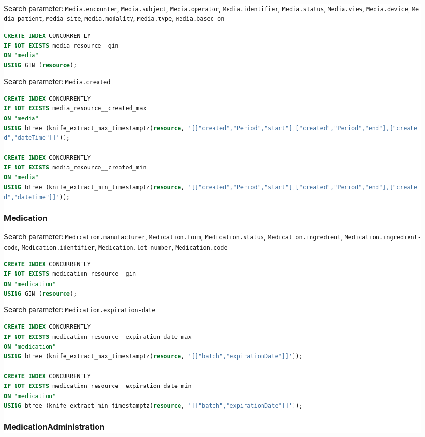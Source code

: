 Search parameter: `Media.encounter`, `Media.subject`, `Media.operator`, `Media.identifier`, `Media.status`, `Media.view`, `Media.device`, `Media.patient`, `Media.site`, `Media.modality`, `Media.type`, `Media.based-on`

```sql
CREATE INDEX CONCURRENTLY
IF NOT EXISTS media_resource__gin
ON "media"
USING GIN (resource);
```

Search parameter: `Media.created`

```sql
CREATE INDEX CONCURRENTLY
IF NOT EXISTS media_resource__created_max
ON "media"
USING btree (knife_extract_max_timestamptz(resource, '[["created","Period","start"],["created","Period","end"],["created","dateTime"]]'));

CREATE INDEX CONCURRENTLY
IF NOT EXISTS media_resource__created_min
ON "media"
USING btree (knife_extract_min_timestamptz(resource, '[["created","Period","start"],["created","Period","end"],["created","dateTime"]]'));
```

### Medication

Search parameter: `Medication.manufacturer`, `Medication.form`, `Medication.status`, `Medication.ingredient`, `Medication.ingredient-code`, `Medication.identifier`, `Medication.lot-number`, `Medication.code`

```sql
CREATE INDEX CONCURRENTLY
IF NOT EXISTS medication_resource__gin
ON "medication"
USING GIN (resource);
```

Search parameter: `Medication.expiration-date`

```sql
CREATE INDEX CONCURRENTLY
IF NOT EXISTS medication_resource__expiration_date_max
ON "medication"
USING btree (knife_extract_max_timestamptz(resource, '[["batch","expirationDate"]]'));

CREATE INDEX CONCURRENTLY
IF NOT EXISTS medication_resource__expiration_date_min
ON "medication"
USING btree (knife_extract_min_timestamptz(resource, '[["batch","expirationDate"]]'));
```

### MedicationAdministration
